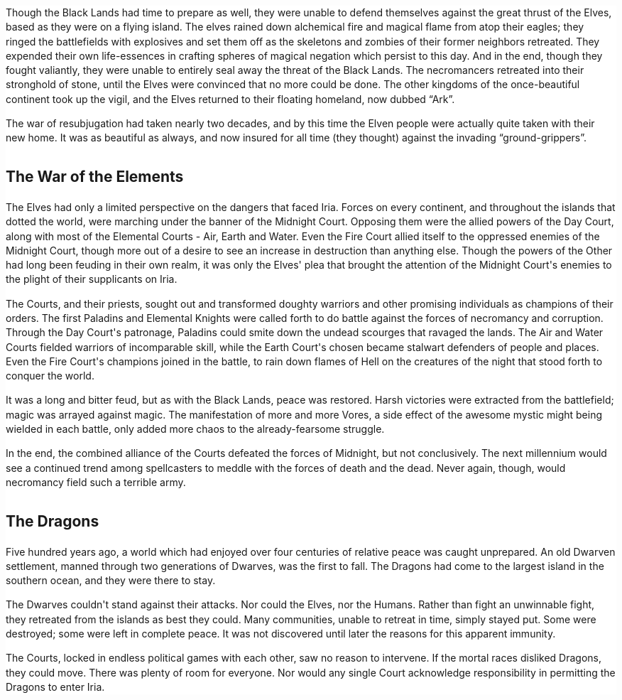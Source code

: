 Though the Black Lands had time to prepare as well, they were unable to defend themselves against the great thrust of the Elves, based as they were on a flying island. The elves rained down alchemical fire and magical flame from atop their eagles; they ringed the battlefields with explosives and set them off as the skeletons and zombies of their former neighbors retreated. They expended their own life-essences in crafting spheres of magical negation which persist to this day. And in the end, though they fought valiantly, they were unable to entirely seal away the threat of the Black Lands. The necromancers retreated into their stronghold of stone, until the Elves were convinced that no more could be done. The other kingdoms of the once-beautiful continent took up the vigil, and the Elves returned to their floating homeland, now dubbed “Ark”.

The war of resubjugation had taken nearly two decades, and by this time the Elven people were actually quite taken with their new home. It was as beautiful as always, and now insured for all time (they thought) against the invading “ground-grippers”.

## The War of the Elements

The Elves had only a limited perspective on the dangers that faced Iria. Forces on every continent, and throughout the islands that dotted the world, were marching under the banner of the Midnight Court. Opposing them were the allied powers of the Day Court, along with most of the Elemental Courts - Air, Earth and Water. Even the Fire Court allied itself to the oppressed enemies of the Midnight Court, though more out of a desire to see an increase in destruction than anything else. Though the powers of the Other had long been feuding in their own realm, it was only the Elves' plea that brought the attention of the Midnight Court's enemies to the plight of their supplicants on Iria.

The Courts, and their priests, sought out and transformed doughty warriors and other promising individuals as champions of their orders. The first Paladins and Elemental Knights were called forth to do battle against the forces of necromancy and corruption. Through the Day Court's patronage, Paladins could smite down the undead scourges that ravaged the lands. The Air and Water Courts fielded warriors of incomparable skill, while the Earth Court's chosen became stalwart defenders of people and places. Even the Fire Court's champions joined in the battle, to rain down flames of Hell on the creatures of the night that stood forth to conquer the world.

It was a long and bitter feud, but as with the Black Lands, peace was restored. Harsh victories were extracted from the battlefield; magic was arrayed against magic. The manifestation of more and more Vores, a side effect of the awesome mystic might being wielded in each battle, only added more chaos to the already-fearsome struggle.

In the end, the combined alliance of the Courts defeated the forces of Midnight, but not conclusively. The next millennium would see a continued trend among spellcasters to meddle with the forces of death and the dead. Never again, though, would necromancy field such a terrible army.

## The Dragons

Five hundred years ago, a world which had enjoyed over four centuries of relative peace was caught unprepared. An old Dwarven settlement, manned through two generations of Dwarves, was the first to fall. The Dragons had come to the largest island in the southern ocean, and they were there to stay.

The Dwarves couldn't stand against their attacks. Nor could the Elves, nor the Humans. Rather than fight an unwinnable fight, they retreated from the islands as best they could. Many communities, unable to retreat in time, simply stayed put. Some were destroyed; some were left in complete peace. It was not discovered until later the reasons for this apparent immunity.

The Courts, locked in endless political games with each other, saw no reason to intervene. If the mortal races disliked Dragons, they could move. There was plenty of room for everyone. Nor would any single Court acknowledge responsibility in permitting the Dragons to enter Iria.
